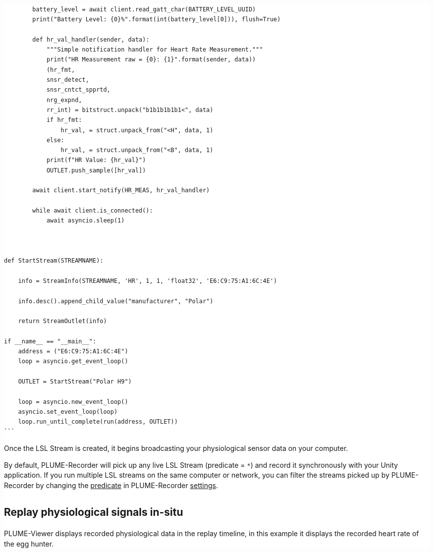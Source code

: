             battery_level = await client.read_gatt_char(BATTERY_LEVEL_UUID)
            print("Battery Level: {0}%".format(int(battery_level[0])), flush=True)

            def hr_val_handler(sender, data):
                """Simple notification handler for Heart Rate Measurement."""
                print("HR Measurement raw = {0}: {1}".format(sender, data))
                (hr_fmt,
                snsr_detect,
                snsr_cntct_spprtd,
                nrg_expnd,
                rr_int) = bitstruct.unpack("b1b1b1b1b1<", data)
                if hr_fmt:
                    hr_val, = struct.unpack_from("<H", data, 1)
                else:
                    hr_val, = struct.unpack_from("<B", data, 1)
                print(f"HR Value: {hr_val}")
                OUTLET.push_sample([hr_val])

            await client.start_notify(HR_MEAS, hr_val_handler)

            while await client.is_connected():
                await asyncio.sleep(1)



    def StartStream(STREAMNAME):

        info = StreamInfo(STREAMNAME, 'HR', 1, 1, 'float32', 'E6:C9:75:A1:6C:4E')

        info.desc().append_child_value("manufacturer", "Polar")
        
        return StreamOutlet(info)

    if __name__ == "__main__":
        address = ("E6:C9:75:A1:6C:4E")
        loop = asyncio.get_event_loop()

        OUTLET = StartStream("Polar H9")

        loop = asyncio.new_event_loop()
        asyncio.set_event_loop(loop)
        loop.run_until_complete(run(address, OUTLET))
    ```

Once the LSL Stream is created, it begins broadcasting your physiological sensor data on your computer.

By default, PLUME-Recorder will pick up any live LSL Stream (predicate = `*`) and record it synchronously with your Unity application. If you run multiple LSL streams on the same computer or network, you can filter the streams picked up by PLUME-Recorder by changing the [predicate](https://en.wikipedia.org/w/index.php?title=XPath_1.0&oldid=474981951) in PLUME-Recorder [settings](../recorder/recorded-data/physiological-signals.md).

## Replay physiological signals in-situ
PLUME-Viewer displays recorded physiological data in the replay timeline, in this example it displays the recorded heart rate of the egg hunter.
